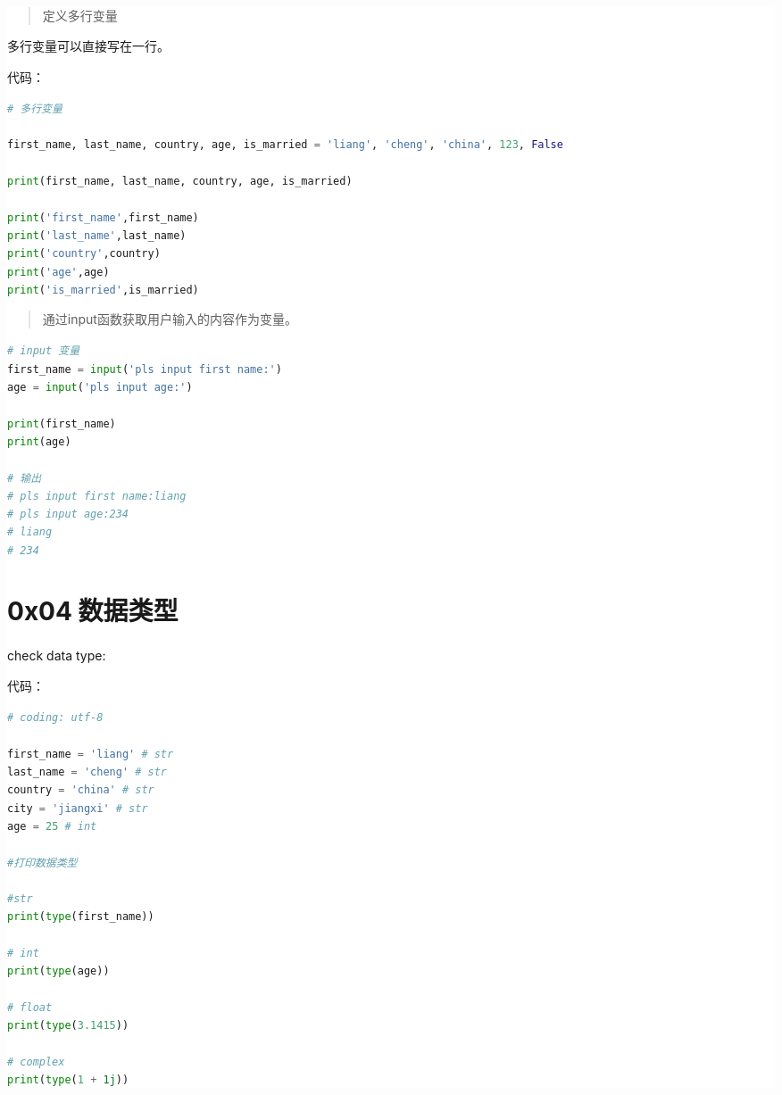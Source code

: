> 定义多行变量

多行变量可以直接写在一行。

代码：

```python
# 多行变量

first_name, last_name, country, age, is_married = 'liang', 'cheng', 'china', 123, False

print(first_name, last_name, country, age, is_married)

print('first_name',first_name)
print('last_name',last_name)
print('country',country)
print('age',age)
print('is_married',is_married)
```

> 通过input函数获取用户输入的内容作为变量。

```python
# input 变量
first_name = input('pls input first name:')
age = input('pls input age:')

print(first_name)
print(age)

# 输出
# pls input first name:liang
# pls input age:234
# liang
# 234
```



# 0x04 数据类型

check data type:

代码：

```python
# coding: utf-8

first_name = 'liang' # str
last_name = 'cheng' # str
country = 'china' # str
city = 'jiangxi' # str
age = 25 # int

#打印数据类型

#str
print(type(first_name))

# int
print(type(age))

# float
print(type(3.1415))

# complex
print(type(1 + 1j))

```